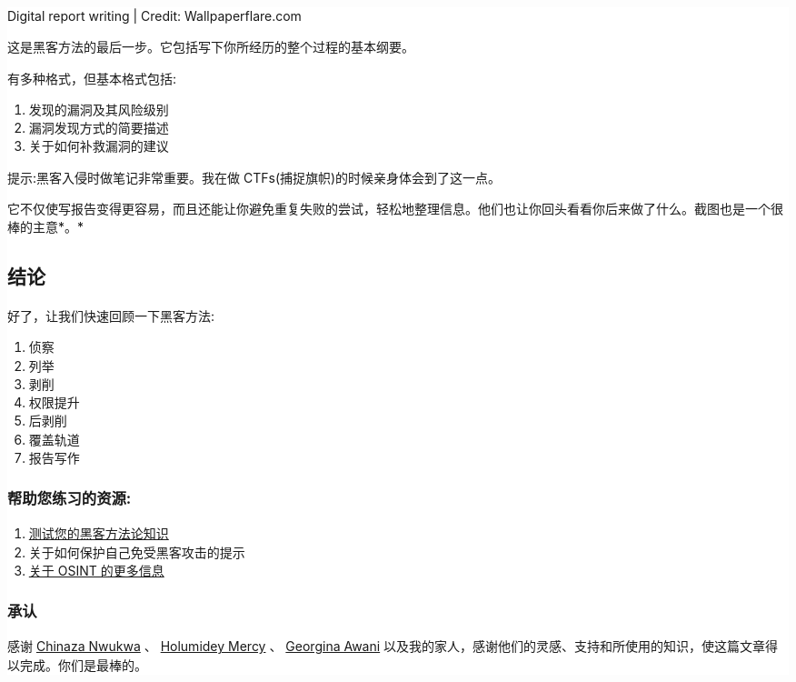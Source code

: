 Digital report writing | Credit: Wallpaperflare.com

这是黑客方法的最后一步。它包括写下你所经历的整个过程的基本纲要。

有多种格式，但基本格式包括:

1.  发现的漏洞及其风险级别
2.  漏洞发现方式的简要描述
3.  关于如何补救漏洞的建议

提示:黑客入侵时做笔记非常重要。我在做 CTFs(捕捉旗帜)的时候亲身体会到了这一点。

它不仅使写报告变得更容易，而且还能让你避免重复失败的尝试，轻松地整理信息。他们也让你回头看看你后来做了什么。截图也是一个很棒的主意*。*

## 结论

好了，让我们快速回顾一下黑客方法:

1.  侦察
2.  列举
3.  剥削
4.  权限提升
5.  后剥削
6.  覆盖轨道
7.  报告写作

### 帮助您练习的资源:

1.  [测试您的黑客方法论知识](https://tryhackme.com/room/hackermethodology)
2.  关于如何保护自己免受黑客攻击的提示
3.  [关于 OSINT 的更多信息](https://en.wikipedia.org/wiki/Open-source_intelligence)

### 承认

感谢 [Chinaza Nwukwa](https://www.linkedin.com/in/chinaza-nwukwa-22a256230/) 、 [Holumidey Mercy](https://www.linkedin.com/in/mercy-holumidey-88a542232/) 、 [Georgina Awani](https://www.linkedin.com/in/georgina-awani-254974233/) 以及我的家人，感谢他们的灵感、支持和所使用的知识，使这篇文章得以完成。你们是最棒的。